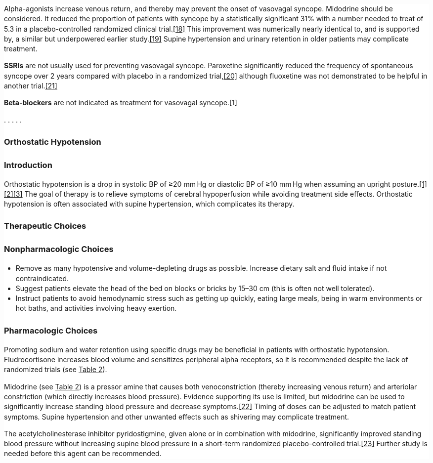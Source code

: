 Alpha-agonists increase venous return, and thereby may prevent the onset of vasovagal syncope. Midodrine should be considered. It reduced the proportion of patients with syncope by a statistically significant 31% with a number needed to treat of 5.3 in a placebo-controlled randomized clinical trial.​[[18]](#c0035n00036) This improvement was numerically nearly identical to, and is supported by, a similar but underpowered earlier study.​[[19]](#c0035n00134) Supine hypertension and urinary retention in older patients may complicate treatment.

**SSRIs** are not usually used for preventing vasovagal syncope. Paroxetine significantly reduced the frequency of spontaneous syncope over 2 years compared with placebo in a randomized trial,​[[20]](#c0035n00040) although fluoxetine was not demonstrated to be helpful in another trial.​[[21]](#c0035n00041)

**Beta-blockers** are not indicated as treatment for vasovagal syncope.​[[1]](#BrignoleMMoyaADeLangeFJEtAl.2018ESC-26994F53)

. . . . .

### Orthostatic Hypotension

### Introduction

Orthostatic hypotension is a drop in systolic BP of ≥20 mm Hg or diastolic BP of ≥10 mm Hg when assuming an upright posture.​[[1]](#BrignoleMMoyaADeLangeFJEtAl.2018ESC-26994F53)​[[2]](#ShenWKSheldonRSBendittDGEtAl.2017AC-E23BD076)​[[3]](#SheldonRSGrubbBPOlshanskyBEtAl.2015-E23B341B) The goal of therapy is to relieve symptoms of cerebral hypoperfusion while avoiding treatment side effects. Orthostatic hypotension is often associated with supine hypertension, which complicates its therapy.

### Therapeutic Choices

### Nonpharmacologic Choices

- Remove as many hypotensive and volume-depleting drugs as possible. Increase dietary salt and fluid intake if not contraindicated.
- Suggest patients elevate the head of the bed on blocks or bricks by 15–30 cm (this is often not well tolerated).
- Instruct patients to avoid hemodynamic stress such as getting up quickly, eating large meals, being in warm environments or hot baths, and activities involving heavy exertion.

### Pharmacologic Choices

Promoting sodium and water retention using specific drugs may be beneficial in patients with orthostatic hypotension. Fludrocortisone increases blood volume and sensitizes peripheral alpha receptors, so it is recommended despite the lack of randomized trials (see [Table 2](#c0035n00023)).

Midodrine (see [Table 2](#c0035n00023)) is a pressor amine that causes both venoconstriction (thereby increasing venous return) and arteriolar constriction (which directly increases blood pressure). Evidence supporting its use is limited, but midodrine can be used to significantly increase standing blood pressure and decrease symptoms.​[[22]](#IzcovichAGonzxe1lezMallaCManzottiME-3E748D5D) Timing of doses can be adjusted to match patient symptoms. Supine hypertension and other unwanted effects such as shivering may complicate treatment.

The acetylcholinesterase inhibitor pyridostigmine, given alone or in combination with midodrine, significantly improved standing blood pressure without increasing supine blood pressure in a short-term randomized placebo-controlled trial.​[[23]](#c0035n00116) Further study is needed before this agent can be recommended.
